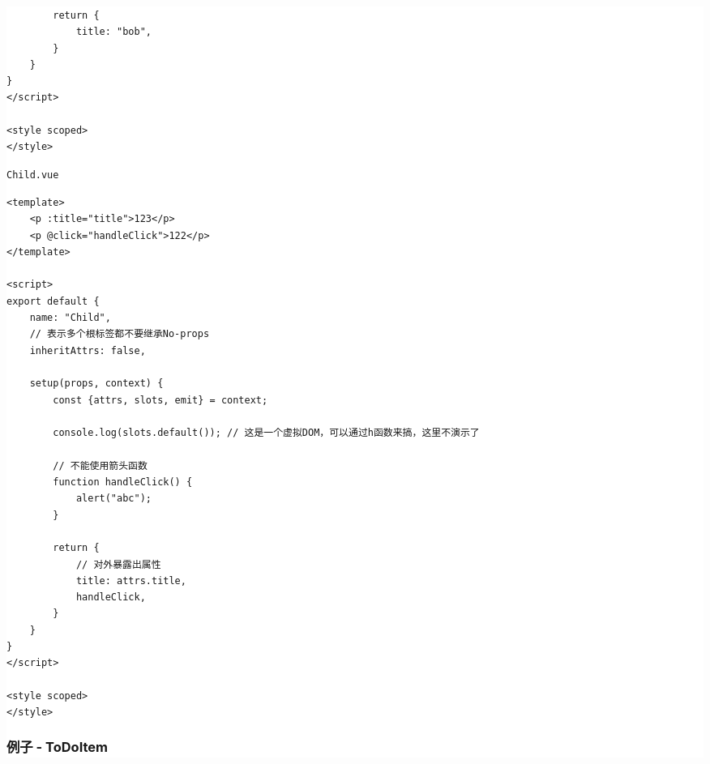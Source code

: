```vue
        return {
            title: "bob",
        }
    }
}
</script>

<style scoped>
</style>
```

`Child.vue`

```vue
<template>
    <p :title="title">123</p>
    <p @click="handleClick">122</p>
</template>

<script>
export default {
    name: "Child",
    // 表示多个根标签都不要继承No-props
    inheritAttrs: false,

    setup(props, context) {
        const {attrs, slots, emit} = context;

        console.log(slots.default()); // 这是一个虚拟DOM，可以通过h函数来搞，这里不演示了

        // 不能使用箭头函数
        function handleClick() {
            alert("abc");
        }

        return {
            // 对外暴露出属性
            title: attrs.title,
            handleClick,
        }
    }
}
</script>

<style scoped>
</style>
```





### 例子 - ToDoItem
